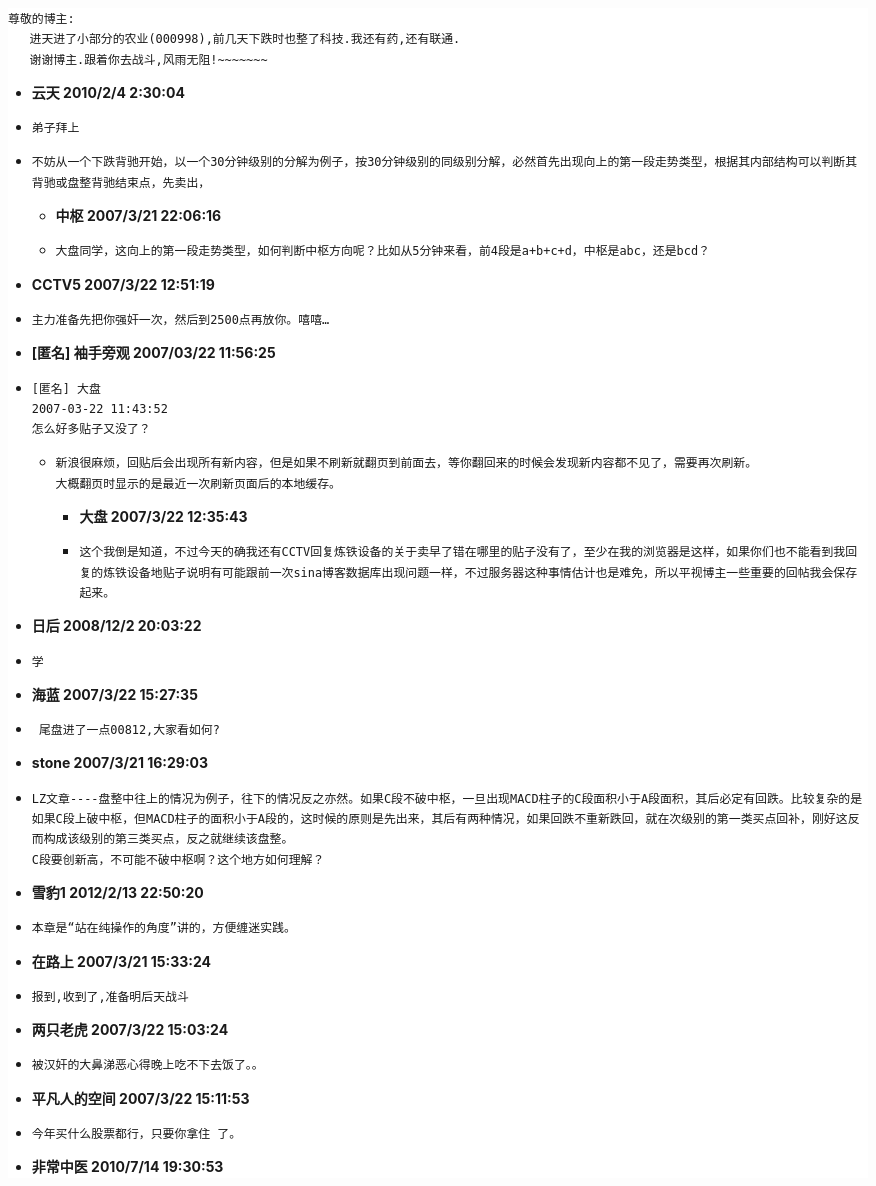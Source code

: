   ```
  尊敬的博主:
     进天进了小部分的农业(000998),前几天下跌时也整了科技.我还有药,还有联通.
     谢谢博主.跟着你去战斗,风雨无阻!~~~~~~~
  ```
- **云天 2010/2/4 2:30:04**
- ```
  弟子拜上
  ```
- ```
  不妨从一个下跌背驰开始，以一个30分钟级别的分解为例子，按30分钟级别的同级别分解，必然首先出现向上的第一段走势类型，根据其内部结构可以判断其背驰或盘整背驰结束点，先卖出，
  ```
   - **中枢 2007/3/21 22:06:16**
   - ```
     大盘同学，这向上的第一段走势类型，如何判断中枢方向呢？比如从5分钟来看，前4段是a+b+c+d，中枢是abc，还是bcd？
     ```
- **CCTV5 2007/3/22 12:51:19**
- ```
  主力准备先把你强奸一次，然后到2500点再放你。嘻嘻…   
  ```
- **[匿名] 袖手旁观  2007/03/22 11:56:25**
- ```
  [匿名] 大盘 
  2007-03-22 11:43:52 
  怎么好多贴子又没了？ 
  ```
   - ```
     新浪很麻烦，回贴后会出现所有新内容，但是如果不刷新就翻页到前面去，等你翻回来的时候会发现新内容都不见了，需要再次刷新。
     大概翻页时显示的是最近一次刷新页面后的本地缓存。 
     ```
      - **大盘 2007/3/22 12:35:43**
      - ```
        这个我倒是知道，不过今天的确我还有CCTV回复炼铁设备的关于卖早了错在哪里的贴子没有了，至少在我的浏览器是这样，如果你们也不能看到我回复的炼铁设备地贴子说明有可能跟前一次sina博客数据库出现问题一样，不过服务器这种事情估计也是难免，所以平视博主一些重要的回帖我会保存起来。
        ```
- **日后 2008/12/2 20:03:22**
- ```
  学
  ```
- **海蓝 2007/3/22 15:27:35**
- ```
   尾盘进了一点00812,大家看如何? 
  ```
- **stone 2007/3/21 16:29:03**
- ```
  LZ文章----盘整中往上的情况为例子，往下的情况反之亦然。如果C段不破中枢，一旦出现MACD柱子的C段面积小于A段面积，其后必定有回跌。比较复杂的是如果C段上破中枢，但MACD柱子的面积小于A段的，这时候的原则是先出来，其后有两种情况，如果回跌不重新跌回，就在次级别的第一类买点回补，刚好这反而构成该级别的第三类买点，反之就继续该盘整。
  C段要创新高，不可能不破中枢啊？这个地方如何理解？
  ```
- **雪豹1 2012/2/13 22:50:20**
- ```
  本章是“站在纯操作的角度”讲的，方便缠迷实践。
  ```
- **在路上 2007/3/21 15:33:24**
- ```
  报到,收到了,准备明后天战斗
  ```
- **两只老虎 2007/3/22 15:03:24**
- ```
  被汉奸的大鼻涕恶心得晚上吃不下去饭了。。
  ```
- **平凡人的空间 2007/3/22 15:11:53**
- ```
  今年买什么股票都行，只要你拿住 了。
  ```
- **非常中医 2010/7/14 19:30:53**
  ```